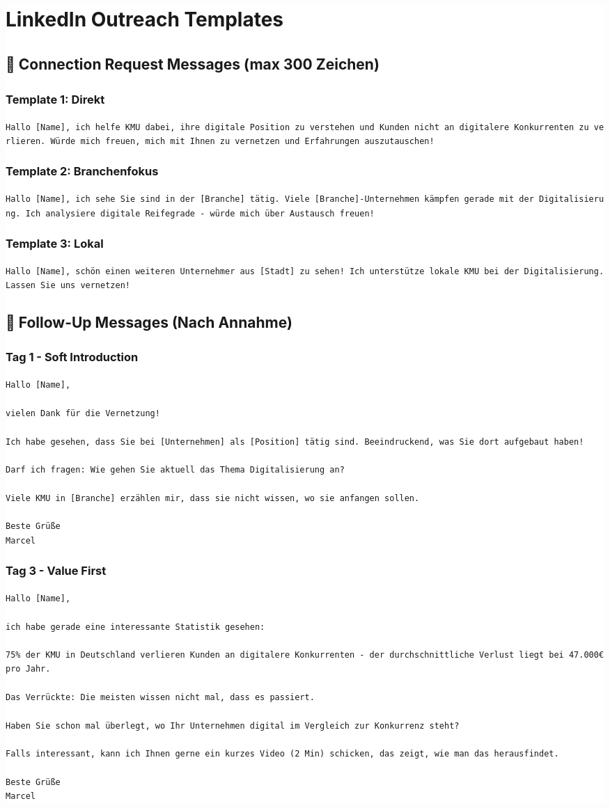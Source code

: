 # LinkedIn Outreach Templates

## 🎯 Connection Request Messages (max 300 Zeichen)

### Template 1: Direkt
```
Hallo [Name], ich helfe KMU dabei, ihre digitale Position zu verstehen und Kunden nicht an digitalere Konkurrenten zu verlieren. Würde mich freuen, mich mit Ihnen zu vernetzen und Erfahrungen auszutauschen!
```

### Template 2: Branchenfokus
```
Hallo [Name], ich sehe Sie sind in der [Branche] tätig. Viele [Branche]-Unternehmen kämpfen gerade mit der Digitalisierung. Ich analysiere digitale Reifegrade - würde mich über Austausch freuen!
```

### Template 3: Lokal
```
Hallo [Name], schön einen weiteren Unternehmer aus [Stadt] zu sehen! Ich unterstütze lokale KMU bei der Digitalisierung. Lassen Sie uns vernetzen!
```

## 💬 Follow-Up Messages (Nach Annahme)

### Tag 1 - Soft Introduction
```
Hallo [Name],

vielen Dank für die Vernetzung!

Ich habe gesehen, dass Sie bei [Unternehmen] als [Position] tätig sind. Beeindruckend, was Sie dort aufgebaut haben!

Darf ich fragen: Wie gehen Sie aktuell das Thema Digitalisierung an? 

Viele KMU in [Branche] erzählen mir, dass sie nicht wissen, wo sie anfangen sollen.

Beste Grüße
Marcel
```

### Tag 3 - Value First
```
Hallo [Name],

ich habe gerade eine interessante Statistik gesehen:

75% der KMU in Deutschland verlieren Kunden an digitalere Konkurrenten - der durchschnittliche Verlust liegt bei 47.000€ pro Jahr.

Das Verrückte: Die meisten wissen nicht mal, dass es passiert.

Haben Sie schon mal überlegt, wo Ihr Unternehmen digital im Vergleich zur Konkurrenz steht?

Falls interessant, kann ich Ihnen gerne ein kurzes Video (2 Min) schicken, das zeigt, wie man das herausfindet.

Beste Grüße
Marcel
```
